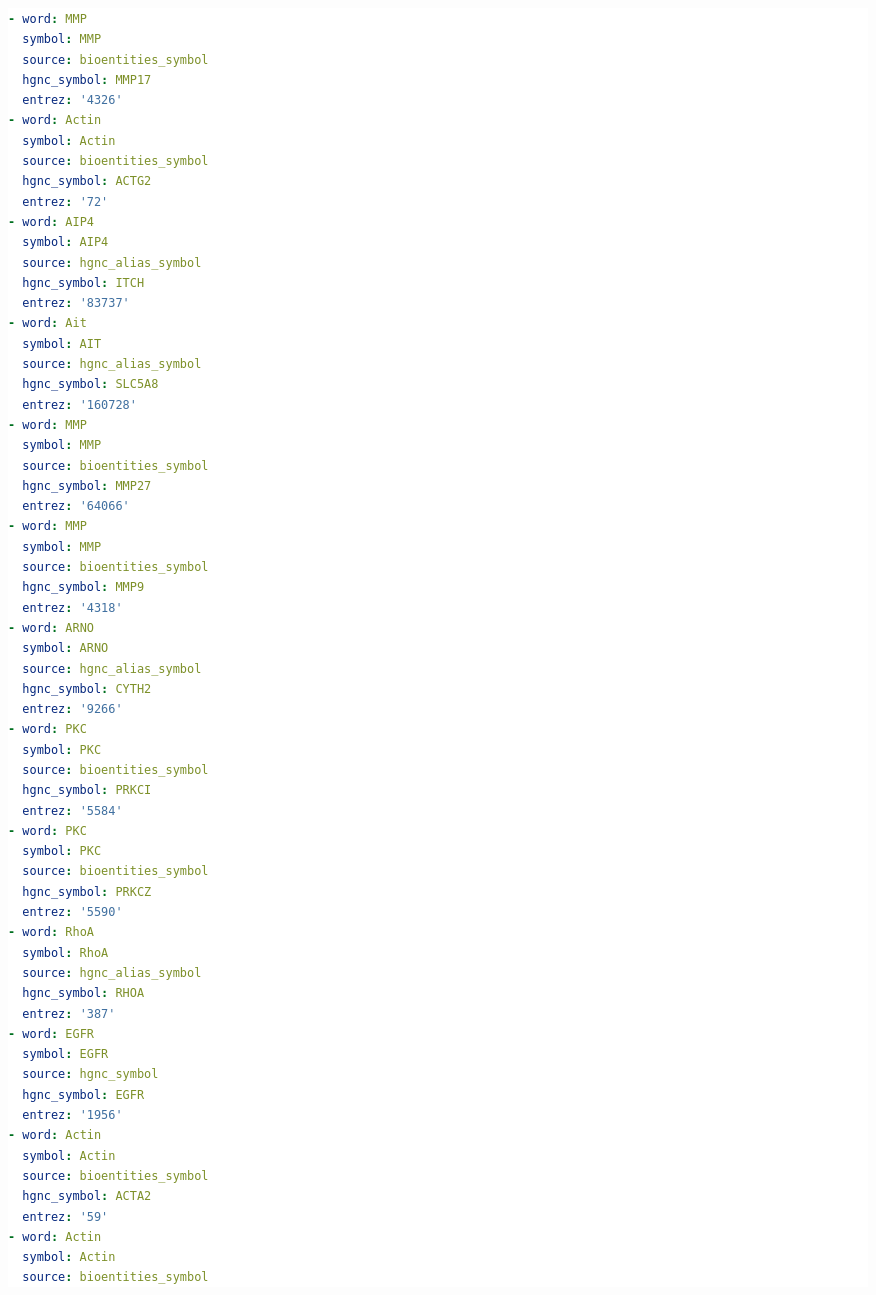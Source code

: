 ```yaml
- word: MMP
  symbol: MMP
  source: bioentities_symbol
  hgnc_symbol: MMP17
  entrez: '4326'
- word: Actin
  symbol: Actin
  source: bioentities_symbol
  hgnc_symbol: ACTG2
  entrez: '72'
- word: AIP4
  symbol: AIP4
  source: hgnc_alias_symbol
  hgnc_symbol: ITCH
  entrez: '83737'
- word: Ait
  symbol: AIT
  source: hgnc_alias_symbol
  hgnc_symbol: SLC5A8
  entrez: '160728'
- word: MMP
  symbol: MMP
  source: bioentities_symbol
  hgnc_symbol: MMP27
  entrez: '64066'
- word: MMP
  symbol: MMP
  source: bioentities_symbol
  hgnc_symbol: MMP9
  entrez: '4318'
- word: ARNO
  symbol: ARNO
  source: hgnc_alias_symbol
  hgnc_symbol: CYTH2
  entrez: '9266'
- word: PKC
  symbol: PKC
  source: bioentities_symbol
  hgnc_symbol: PRKCI
  entrez: '5584'
- word: PKC
  symbol: PKC
  source: bioentities_symbol
  hgnc_symbol: PRKCZ
  entrez: '5590'
- word: RhoA
  symbol: RhoA
  source: hgnc_alias_symbol
  hgnc_symbol: RHOA
  entrez: '387'
- word: EGFR
  symbol: EGFR
  source: hgnc_symbol
  hgnc_symbol: EGFR
  entrez: '1956'
- word: Actin
  symbol: Actin
  source: bioentities_symbol
  hgnc_symbol: ACTA2
  entrez: '59'
- word: Actin
  symbol: Actin
  source: bioentities_symbol
```